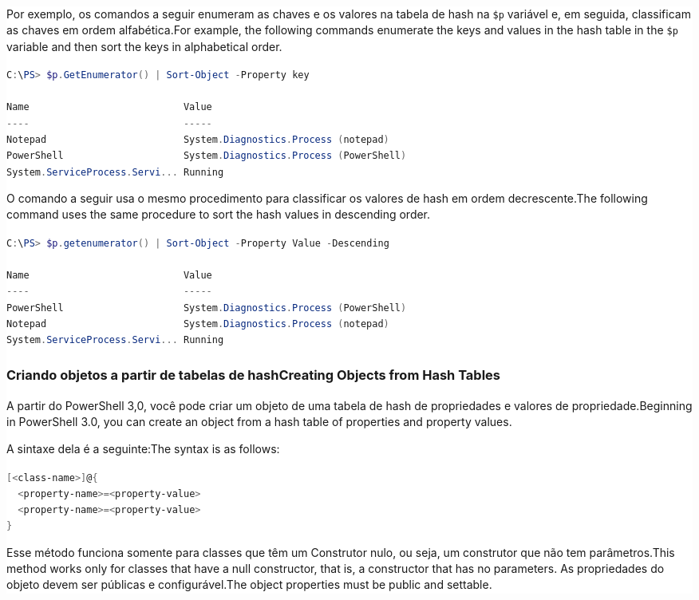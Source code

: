 <span data-ttu-id="15e4b-196">Por exemplo, os comandos a seguir enumeram as chaves e os valores na tabela de hash na `$p` variável e, em seguida, classificam as chaves em ordem alfabética.</span><span class="sxs-lookup"><span data-stu-id="15e4b-196">For example, the following commands enumerate the keys and values in the hash table in the `$p` variable and then sort the keys in alphabetical order.</span></span>

```powershell
C:\PS> $p.GetEnumerator() | Sort-Object -Property key

Name                           Value
----                           -----
Notepad                        System.Diagnostics.Process (notepad)
PowerShell                     System.Diagnostics.Process (PowerShell)
System.ServiceProcess.Servi... Running
```

<span data-ttu-id="15e4b-197">O comando a seguir usa o mesmo procedimento para classificar os valores de hash em ordem decrescente.</span><span class="sxs-lookup"><span data-stu-id="15e4b-197">The following command uses the same procedure to sort the hash values in descending order.</span></span>

```powershell
C:\PS> $p.getenumerator() | Sort-Object -Property Value -Descending

Name                           Value
----                           -----
PowerShell                     System.Diagnostics.Process (PowerShell)
Notepad                        System.Diagnostics.Process (notepad)
System.ServiceProcess.Servi... Running
```

### <a name="creating-objects-from-hash-tables"></a><span data-ttu-id="15e4b-198">Criando objetos a partir de tabelas de hash</span><span class="sxs-lookup"><span data-stu-id="15e4b-198">Creating Objects from Hash Tables</span></span>

<span data-ttu-id="15e4b-199">A partir do PowerShell 3,0, você pode criar um objeto de uma tabela de hash de propriedades e valores de propriedade.</span><span class="sxs-lookup"><span data-stu-id="15e4b-199">Beginning in PowerShell 3.0, you can create an object from a hash table of properties and property values.</span></span>

<span data-ttu-id="15e4b-200">A sintaxe dela é a seguinte:</span><span class="sxs-lookup"><span data-stu-id="15e4b-200">The syntax is as follows:</span></span>

```powershell
[<class-name>]@{
  <property-name>=<property-value>
  <property-name>=<property-value>
}
```

<span data-ttu-id="15e4b-201">Esse método funciona somente para classes que têm um Construtor nulo, ou seja, um construtor que não tem parâmetros.</span><span class="sxs-lookup"><span data-stu-id="15e4b-201">This method works only for classes that have a null constructor, that is, a constructor that has no parameters.</span></span> <span data-ttu-id="15e4b-202">As propriedades do objeto devem ser públicas e configurável.</span><span class="sxs-lookup"><span data-stu-id="15e4b-202">The object properties must be public and settable.</span></span>
